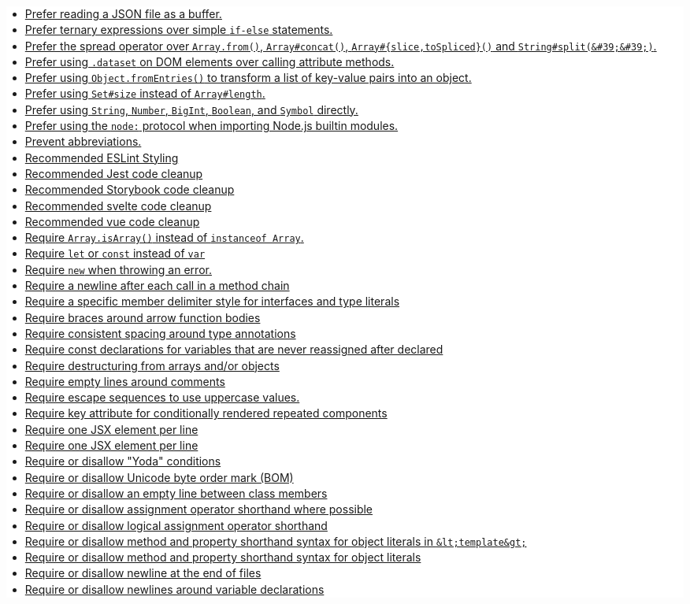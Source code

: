 * [Prefer reading a JSON file as a buffer.](/recipes/codemods/cleanup/javascript/preferjsonparsebuffer.md)
* [Prefer ternary expressions over simple `if-else` statements.](/recipes/codemods/cleanup/javascript/preferternary.md)
* [Prefer the spread operator over `Array.from()`, `Array#concat()`, `Array#{slice,toSpliced}()` and `String#split(&#39;&#39;)`.](/recipes/codemods/cleanup/javascript/preferspread.md)
* [Prefer using `.dataset` on DOM elements over calling attribute methods.](/recipes/codemods/cleanup/javascript/preferdomnodedataset.md)
* [Prefer using `Object.fromEntries()` to transform a list of key-value pairs into an object.](/recipes/codemods/cleanup/javascript/preferobjectfromentries.md)
* [Prefer using `Set#size` instead of `Array#length`.](/recipes/codemods/cleanup/javascript/prefersetsize.md)
* [Prefer using `String`, `Number`, `BigInt`, `Boolean`, and `Symbol` directly.](/recipes/codemods/cleanup/javascript/prefernativecoercionfunctions.md)
* [Prefer using the `node:` protocol when importing Node.js builtin modules.](/recipes/codemods/cleanup/javascript/prefernodeprotocol.md)
* [Prevent abbreviations.](/recipes/codemods/cleanup/javascript/preventabbreviations.md)
* [Recommended ESLint Styling](/recipes/codemods/format/recommendedeslintstyling.md)
* [Recommended Jest code cleanup](/recipes/codemods/cleanup/jest/recommendedjestcodecleanup.md)
* [Recommended Storybook code cleanup](/recipes/codemods/cleanup/storybook/recommendedstorybookcodecleanup.md)
* [Recommended svelte code cleanup](/recipes/codemods/cleanup/svelte/recommendedsveltecodecleanup.md)
* [Recommended vue code cleanup](/recipes/codemods/cleanup/vue/recommendedvuecodecleanup.md)
* [Require `Array.isArray()` instead of `instanceof Array`.](/recipes/codemods/cleanup/javascript/noinstanceofarray.md)
* [Require `let` or `const` instead of `var`](/recipes/codemods/cleanup/javascript/novar.md)
* [Require `new` when throwing an error.](/recipes/codemods/cleanup/javascript/thrownewerror.md)
* [Require a newline after each call in a method chain](/recipes/codemods/format/newlineperchainedcall.md)
* [Require a specific member delimiter style for interfaces and type literals](/recipes/codemods/format/memberdelimiterstyle.md)
* [Require braces around arrow function bodies](/recipes/codemods/cleanup/javascript/arrowbodystyle.md)
* [Require consistent spacing around type annotations](/recipes/codemods/format/typeannotationspacing.md)
* [Require const declarations for variables that are never reassigned after declared](/recipes/codemods/cleanup/javascript/preferconst.md)
* [Require destructuring from arrays and/or objects](/recipes/codemods/cleanup/javascript/preferdestructuring.md)
* [Require empty lines around comments](/recipes/codemods/format/linesaroundcomment.md)
* [Require escape sequences to use uppercase values.](/recipes/codemods/cleanup/javascript/escapecase.md)
* [Require key attribute for conditionally rendered repeated components](/recipes/codemods/cleanup/vue/vifelsekey.md)
* [Require one JSX element per line](/recipes/codemods/cleanup/react/jsxoneexpressionperline.md)
* [Require one JSX element per line](/recipes/codemods/format/jsxoneexpressionperline.md)
* [Require or disallow &quot;Yoda&quot; conditions](/recipes/codemods/cleanup/javascript/yoda.md)
* [Require or disallow Unicode byte order mark (BOM)](/recipes/codemods/cleanup/javascript/unicodebom.md)
* [Require or disallow an empty line between class members](/recipes/codemods/format/linesbetweenclassmembers.md)
* [Require or disallow assignment operator shorthand where possible](/recipes/codemods/cleanup/javascript/operatorassignment.md)
* [Require or disallow logical assignment operator shorthand](/recipes/codemods/cleanup/javascript/logicalassignmentoperators.md)
* [Require or disallow method and property shorthand syntax for object literals in `&lt;template&gt;`](/recipes/codemods/cleanup/vue/objectshorthand.md)
* [Require or disallow method and property shorthand syntax for object literals](/recipes/codemods/cleanup/javascript/objectshorthand.md)
* [Require or disallow newline at the end of files](/recipes/codemods/format/eollast.md)
* [Require or disallow newlines around variable declarations](/recipes/codemods/format/onevardeclarationperline.md)